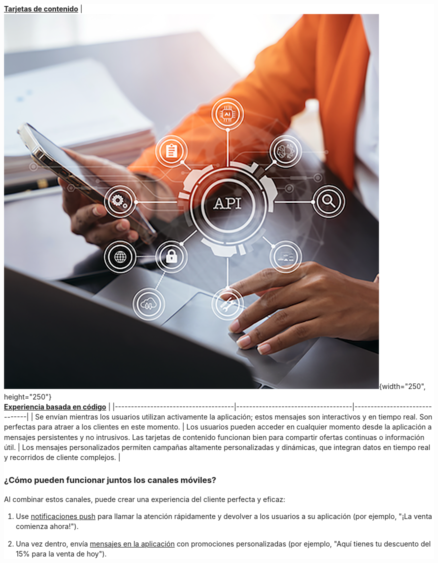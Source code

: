 **[Tarjetas de contenido](/help/mobile-learning-hub/channels/content-cards-overview.md)** | ![Experiencia basada en código](/help/mobile-learning-hub/assets/code-based.png){width=&quot;250&quot;, height=&quot;250&quot;}<br> **[Experiencia basada en código](/help/mobile-learning-hub/channels/code-based-experience-overview.md)** |
|-------------------------------------|------------------------------------|-------------------------------|
| Se envían mientras los usuarios utilizan activamente la aplicación; estos mensajes son interactivos y en tiempo real. Son perfectas para atraer a los clientes en este momento. | Los usuarios pueden acceder en cualquier momento desde la aplicación a mensajes persistentes y no intrusivos. Las tarjetas de contenido funcionan bien para compartir ofertas continuas o información útil. | Los mensajes personalizados permiten campañas altamente personalizadas y dinámicas, que integran datos en tiempo real y recorridos de cliente complejos. |


### ¿Cómo pueden funcionar juntos los canales móviles?

Al combinar estos canales, puede crear una experiencia del cliente perfecta y eficaz:

1. Use [notificaciones push](/help/mobile-learning-hub/channels/push-notifications-overview.md) para llamar la atención rápidamente y devolver a los usuarios a su aplicación (por ejemplo, &quot;¡La venta comienza ahora!&quot;).

2. Una vez dentro, envía [mensajes en la aplicación](/help/mobile-learning-hub/channels/in-app-messages-overview.md) con promociones personalizadas (por ejemplo, &quot;Aquí tienes tu descuento del 15% para la venta de hoy&quot;).

